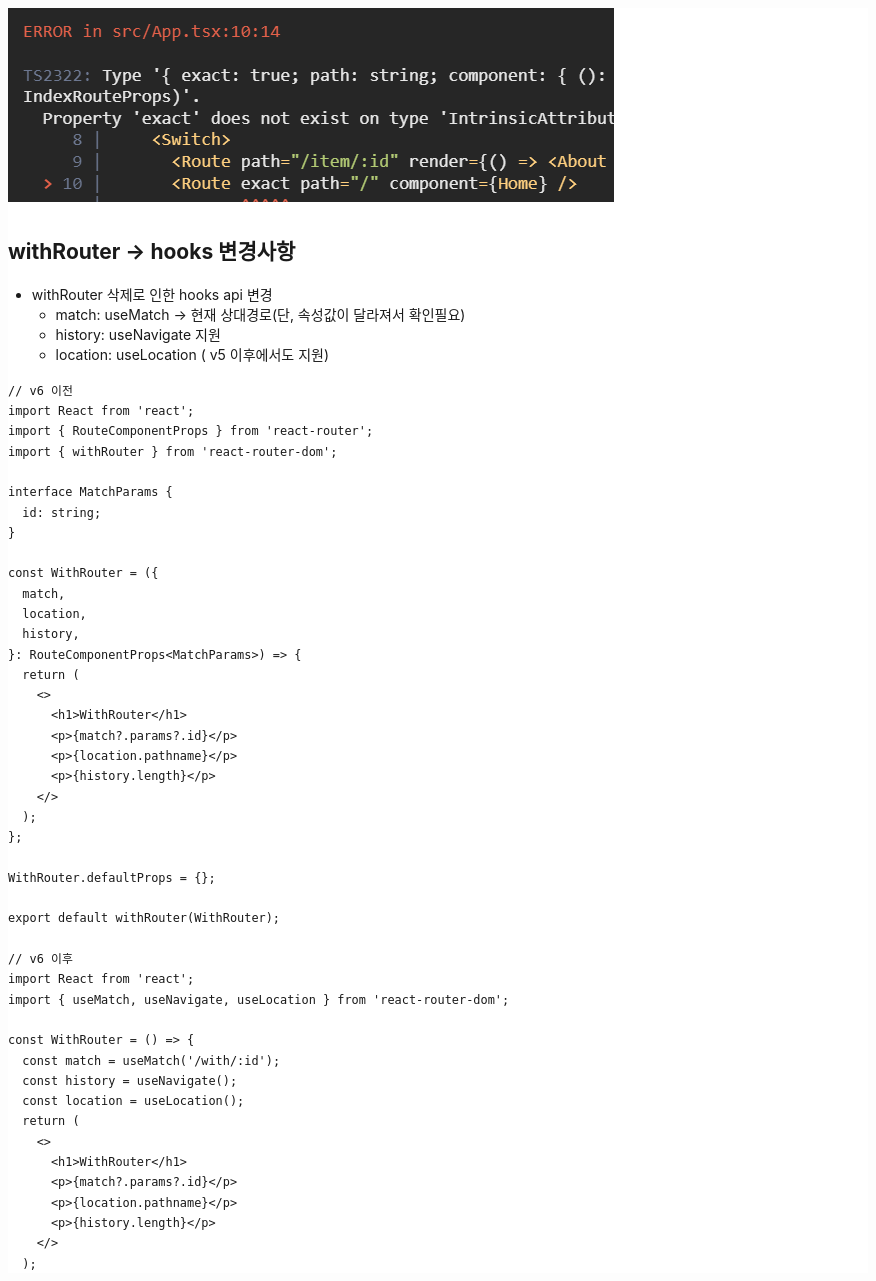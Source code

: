 ![Untitled](./assets/12/Untitled4.png)

## withRouter → hooks 변경사항

- withRouter 삭제로 인한 hooks api 변경
  - match: useMatch → 현재 상대경로(단, 속성값이 달라져서 확인필요)
  - history: useNavigate 지원
  - location: useLocation ( v5 이후에서도 지원)

```tsx
// v6 이전
import React from 'react';
import { RouteComponentProps } from 'react-router';
import { withRouter } from 'react-router-dom';

interface MatchParams {
  id: string;
}

const WithRouter = ({
  match,
  location,
  history,
}: RouteComponentProps<MatchParams>) => {
  return (
    <>
      <h1>WithRouter</h1>
      <p>{match?.params?.id}</p>
      <p>{location.pathname}</p>
      <p>{history.length}</p>
    </>
  );
};

WithRouter.defaultProps = {};

export default withRouter(WithRouter);

// v6 이후
import React from 'react';
import { useMatch, useNavigate, useLocation } from 'react-router-dom';

const WithRouter = () => {
  const match = useMatch('/with/:id');
  const history = useNavigate();
  const location = useLocation();
  return (
    <>
      <h1>WithRouter</h1>
      <p>{match?.params?.id}</p>
      <p>{location.pathname}</p>
      <p>{history.length}</p>
    </>
  );
```